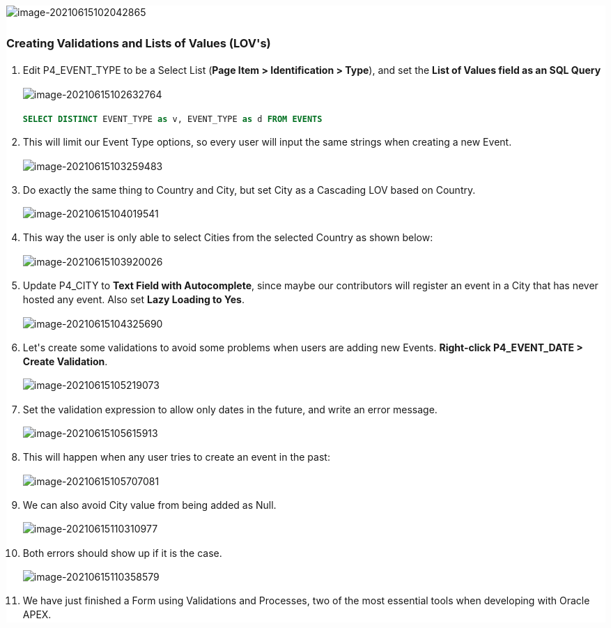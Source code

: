    ![image-20210615102042865](https://i.postimg.cc/TYCzGMxZ/image-20210615102042865.png)



### Creating Validations and Lists of Values (LOV's)

1. Edit P4_EVENT_TYPE to be a Select List (**Page Item > Identification > Type**), and set the **List of Values field as an SQL Query**

   ![image-20210615102632764](https://i.postimg.cc/655PMjZz/image-20210615102632764.png)

   ```sql
   SELECT DISTINCT EVENT_TYPE as v, EVENT_TYPE as d FROM EVENTS
   ```

2. This will limit our Event Type options, so every user will input the same strings when creating a new Event.

   ![image-20210615103259483](https://i.postimg.cc/SxRwxTNj/image-20210615103259483.png)

3. Do exactly the same thing to Country and City, but set City as a Cascading LOV based on Country.

   ![image-20210615104019541](https://i.postimg.cc/tJDMXPKh/image-20210615104019541.png)

4. This way the user is only able to select Cities from the selected Country as shown below:

   ![image-20210615103920026](https://i.postimg.cc/vZKCgrch/image-20210615103920026.png)

5. Update P4_CITY to **Text Field with Autocomplete**, since maybe our contributors will register an event in a City that has never hosted any event. Also set **Lazy Loading to Yes**.

   ![image-20210615104325690](https://i.postimg.cc/bYRMHcZs/image-20210615104325690.png)

6. Let's create some validations to avoid some problems when users are adding new Events. **Right-click P4_EVENT_DATE > Create Validation**.

   ![image-20210615105219073](https://i.postimg.cc/B69yNJ51/image-20210615105219073.png)

7. Set the validation expression to allow only dates in the future, and write an error message.

   ![image-20210615105615913](https://i.postimg.cc/hG769XmB/image-20210615105615913.png)

8. This will happen when any user tries to create an event in the past:

   ![image-20210615105707081](https://i.postimg.cc/gJV7T14t/image-20210615105707081.png)

9. We can also avoid City value from being added as Null.

   ![image-20210615110310977](https://i.postimg.cc/cHS9wXZR/image-20210615110310977.png)

10. Both errors should show up if it is the case.

    ![image-20210615110358579](https://i.postimg.cc/gjG7F4Tz/image-20210615110358579.png)

11. We have just finished a Form using Validations and Processes, two of the most essential tools when developing with Oracle APEX.
